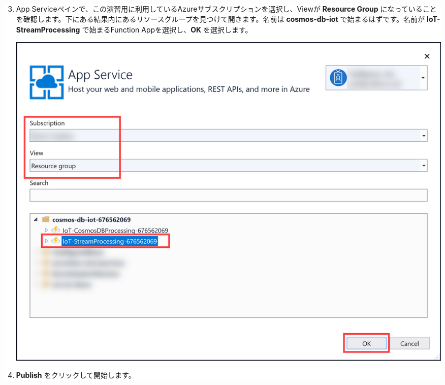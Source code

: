 3. App Serviceペインで、この演習用に利用しているAzureサブスクリプションを選択し、Viewが **Resource Group** になっていることを確認します。下にある結果内にあるリソースグループを見つけて開きます。名前は **cosmos-db-iot** で始まるはずです。名前が **IoT-StreamProcessing** で始まるFunction Appを選択し、**OK** を選択します。

    ![The App Service blade of the publish dialog is displayed.](media/vs-publish-app-service-function-stream.png "App Service")

4. **Publish** をクリックして開始します。

